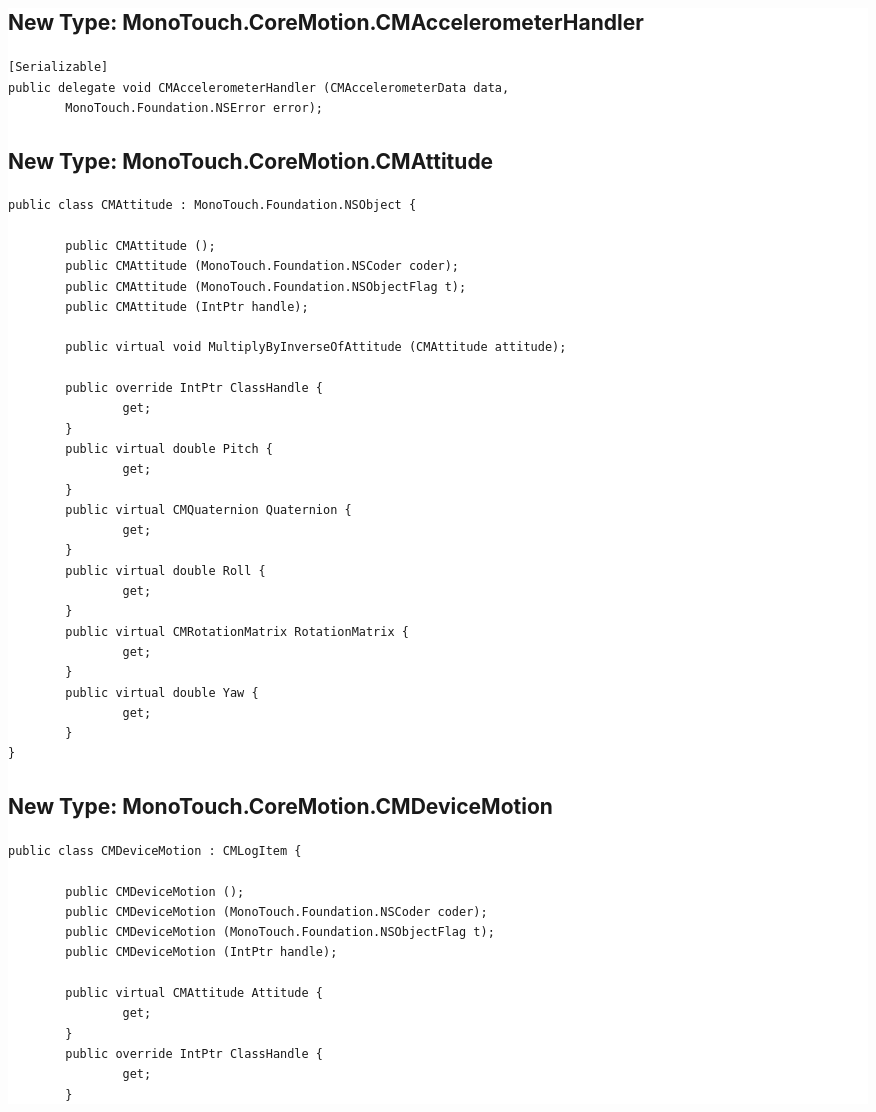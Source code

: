  <a name="New_Type:_MonoTouch.CoreMotion.CMAccelerometerHandler" class="injected"></a>


## New Type: MonoTouch.CoreMotion.CMAccelerometerHandler

```
[Serializable]
public delegate void CMAccelerometerHandler (CMAccelerometerData data, 
        MonoTouch.Foundation.NSError error);
```

 <a name="New_Type:_MonoTouch.CoreMotion.CMAttitude" class="injected"></a>


## New Type: MonoTouch.CoreMotion.CMAttitude

```
public class CMAttitude : MonoTouch.Foundation.NSObject {
        
        public CMAttitude ();
        public CMAttitude (MonoTouch.Foundation.NSCoder coder);
        public CMAttitude (MonoTouch.Foundation.NSObjectFlag t);
        public CMAttitude (IntPtr handle);
        
        public virtual void MultiplyByInverseOfAttitude (CMAttitude attitude);
        
        public override IntPtr ClassHandle {
                get;
        }
        public virtual double Pitch {
                get;
        }
        public virtual CMQuaternion Quaternion {
                get;
        }
        public virtual double Roll {
                get;
        }
        public virtual CMRotationMatrix RotationMatrix {
                get;
        }
        public virtual double Yaw {
                get;
        }
}
```

 <a name="New_Type:_MonoTouch.CoreMotion.CMDeviceMotion" class="injected"></a>


## New Type: MonoTouch.CoreMotion.CMDeviceMotion

```
public class CMDeviceMotion : CMLogItem {
        
        public CMDeviceMotion ();
        public CMDeviceMotion (MonoTouch.Foundation.NSCoder coder);
        public CMDeviceMotion (MonoTouch.Foundation.NSObjectFlag t);
        public CMDeviceMotion (IntPtr handle);
        
        public virtual CMAttitude Attitude {
                get;
        }
        public override IntPtr ClassHandle {
                get;
        }
```
